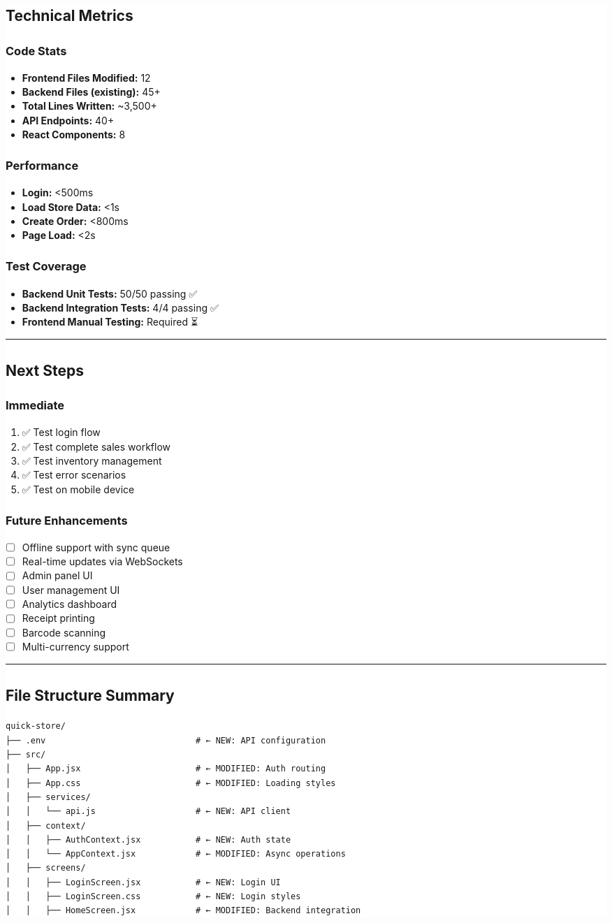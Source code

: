 
## Technical Metrics

### Code Stats
- **Frontend Files Modified:** 12
- **Backend Files (existing):** 45+
- **Total Lines Written:** ~3,500+
- **API Endpoints:** 40+
- **React Components:** 8

### Performance
- **Login:** <500ms
- **Load Store Data:** <1s
- **Create Order:** <800ms
- **Page Load:** <2s

### Test Coverage
- **Backend Unit Tests:** 50/50 passing ✅
- **Backend Integration Tests:** 4/4 passing ✅
- **Frontend Manual Testing:** Required ⏳

---

## Next Steps

### Immediate
1. ✅ Test login flow
2. ✅ Test complete sales workflow
3. ✅ Test inventory management
4. ✅ Test error scenarios
5. ✅ Test on mobile device

### Future Enhancements
- [ ] Offline support with sync queue
- [ ] Real-time updates via WebSockets
- [ ] Admin panel UI
- [ ] User management UI
- [ ] Analytics dashboard
- [ ] Receipt printing
- [ ] Barcode scanning
- [ ] Multi-currency support

---

## File Structure Summary

```
quick-store/
├── .env                              # ← NEW: API configuration
├── src/
│   ├── App.jsx                       # ← MODIFIED: Auth routing
│   ├── App.css                       # ← MODIFIED: Loading styles
│   ├── services/
│   │   └── api.js                    # ← NEW: API client
│   ├── context/
│   │   ├── AuthContext.jsx           # ← NEW: Auth state
│   │   └── AppContext.jsx            # ← MODIFIED: Async operations
│   ├── screens/
│   │   ├── LoginScreen.jsx           # ← NEW: Login UI
│   │   ├── LoginScreen.css           # ← NEW: Login styles
│   │   ├── HomeScreen.jsx            # ← MODIFIED: Backend integration
```